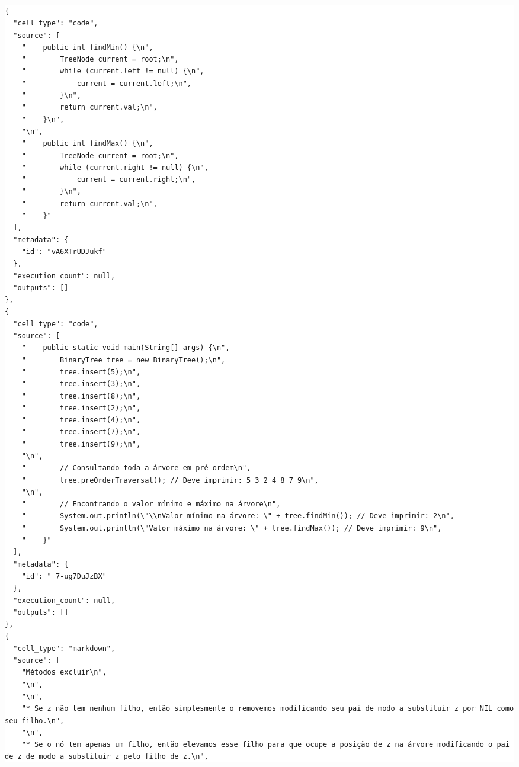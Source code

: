     {
      "cell_type": "code",
      "source": [
        "    public int findMin() {\n",
        "        TreeNode current = root;\n",
        "        while (current.left != null) {\n",
        "            current = current.left;\n",
        "        }\n",
        "        return current.val;\n",
        "    }\n",
        "\n",
        "    public int findMax() {\n",
        "        TreeNode current = root;\n",
        "        while (current.right != null) {\n",
        "            current = current.right;\n",
        "        }\n",
        "        return current.val;\n",
        "    }"
      ],
      "metadata": {
        "id": "vA6XTrUDJukf"
      },
      "execution_count": null,
      "outputs": []
    },
    {
      "cell_type": "code",
      "source": [
        "    public static void main(String[] args) {\n",
        "        BinaryTree tree = new BinaryTree();\n",
        "        tree.insert(5);\n",
        "        tree.insert(3);\n",
        "        tree.insert(8);\n",
        "        tree.insert(2);\n",
        "        tree.insert(4);\n",
        "        tree.insert(7);\n",
        "        tree.insert(9);\n",
        "\n",
        "        // Consultando toda a árvore em pré-ordem\n",
        "        tree.preOrderTraversal(); // Deve imprimir: 5 3 2 4 8 7 9\n",
        "\n",
        "        // Encontrando o valor mínimo e máximo na árvore\n",
        "        System.out.println(\"\\nValor mínimo na árvore: \" + tree.findMin()); // Deve imprimir: 2\n",
        "        System.out.println(\"Valor máximo na árvore: \" + tree.findMax()); // Deve imprimir: 9\n",
        "    }"
      ],
      "metadata": {
        "id": "_7-ug7DuJzBX"
      },
      "execution_count": null,
      "outputs": []
    },
    {
      "cell_type": "markdown",
      "source": [
        "Métodos excluir\n",
        "\n",
        "\n",
        "* Se z não tem nenhum filho, então simplesmente o removemos modificando seu pai de modo a substituir z por NIL como seu filho.\n",
        "\n",
        "* Se o nó tem apenas um filho, então elevamos esse filho para que ocupe a posição de z na árvore modificando o pai de z de modo a substituir z pelo filho de z.\n",